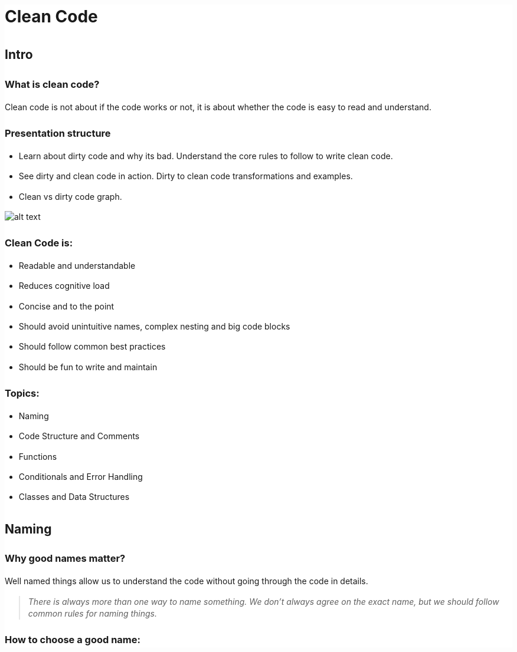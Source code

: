 # Clean Code

## Intro 

### What is clean code? 

Clean code is not about if the code works or not, it is about whether the code is easy to read and understand. 

### Presentation structure 

 - Learn about dirty code and why its bad. Understand the core rules to follow to write clean code. 

 - See dirty and clean code in action. Dirty to clean code transformations and examples. 

 - Clean vs dirty code graph.

![alt text](https://blog.finxter.com/wp-content/uploads/2020/11/image-46.png)

### Clean Code is: 

 - Readable and understandable 

 - Reduces cognitive load 

 - Concise and to the point 

 - Should avoid unintuitive names, complex nesting and big code blocks 

 - Should follow common best practices 

 - Should be fun to write and maintain 

### Topics: 

 - Naming

 - Code Structure and Comments 

 - Functions 

 - Conditionals and Error Handling 

 - Classes and Data Structures 

## Naming

### Why good names matter?

Well named things allow us to understand the code without going through the code in details. 

> *There is always more than one way to name something. We don’t always agree on the exact name, but we should follow common rules for naming things.*

### How to choose a good name: 
